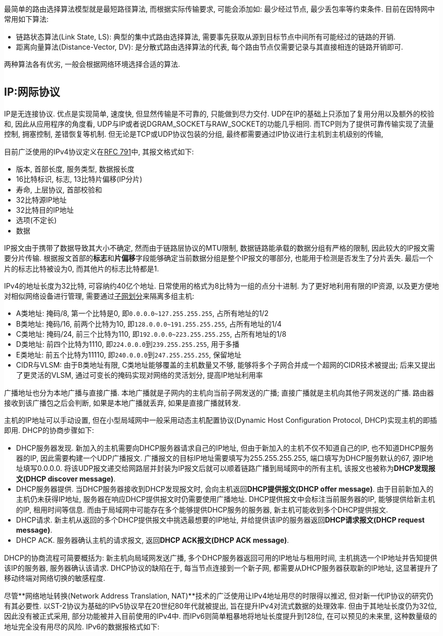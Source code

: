 最简单的路由选择算法模型就是最短路径算法, 而根据实际传输要求, 可能会添加如: 最少经过节点, 最少丢包率等约束条件. 目前在因特网中常用如下算法:

* 链路状态算法(Link State, LS): 典型的集中式路由选择算法, 需要事先获取从源到目标节点中间所有可能经过的链路的开销.
* 距离向量算法(Distance-Vector, DV): 是分散式路由选择算法的代表, 每个路由节点仅需要记录与其直接相连的链路开销即可.

两种算法各有优劣, 一般会根据网络环境选择合适的算法.

## IP:网际协议

IP是无连接协议. 优点是实现简单, 速度快, 但显然传输是不可靠的, 只能做到尽力交付. UDP在IP的基础上只添加了复用分用以及额外的校验和, 因此从应用程序的角度看, UDP与IP或者说DGRAM_SOCKET与RAW_SOCKET的功能几乎相同. 而TCP则为了提供可靠传输实现了流量控制, 拥塞控制, 差错恢复等机制. 但无论是TCP或UDP协议包装的分组, 最终都需要通过IP协议进行主机到主机级别的传输,

目前广泛使用的IPv4协议定义在[RFC 791](https://tools.ietf.org/html/rfc791)中, 其报文格式如下:

* 版本, 首部长度, 服务类型, 数据报长度
* 16比特标识, 标志, 13比特片偏移(IP分片)
* 寿命, 上层协议, 首部校验和
* 32比特源IP地址
* 32比特目的IP地址
* 选项(不定长)
* 数据

IP报文由于携带了数据导致其大小不确定, 然而由于链路层协议的MTU限制, 数据链路能承载的数据分组有严格的限制, 因此较大的IP报文需要分片传输. 根据报文首部的**标志**和**片偏移**字段能够确定当前数据分组是整个IP报文的哪部分, 也能用于检测是否发生了分片丢失. 最后一个片的标志比特被设为0, 而其他片的标志比特都是1.

IPv4的地址长度为32比特, 可容纳约40亿个地址. 日常使用的格式为8比特为一组的点分十进制. 为了更好地利用有限的IP资源, 以及更方便地对相似网络设备进行管理, 需要通过[子网划分](https://baike.baidu.com/item/%E5%AD%90%E7%BD%91%E5%88%92%E5%88%86)来隔离多组主机:

* A类地址: 掩码/8, 第一个比特是0, 即`0.0.0.0~127.255.255.255`, 占所有地址的1/2
* B类地址: 掩码/16, 前两个比特为10, 即`128.0.0.0~191.255.255.255`, 占所有地址的1/4
* C类地址: 掩码/24, 前三个比特为110, 即`192.0.0.0~223.255.255.255`, 占所有地址的1/8
* D类地址: 前四个比特为1110, 即`224.0.0.0`到`239.255.255.255`, 用于多播
* E类地址: 前五个比特为11110, 即`240.0.0.0`到`247.255.255.255`, 保留地址
* CIDR与VLSM: 由于B类地址有限, C类地址能够覆盖的主机数量又不够, 能够将多个子网合并成一个超网的CIDR技术被提出; 后来又提出了更灵活的VLSM, 通过可变长的掩码实现对网络的灵活划分, 提高IP地址利用率

广播地址也分为本地广播与直接广播. 本地广播就是子网内的主机向当前子网发送的广播; 直接广播就是主机向其他子网发送的广播. 路由器接收到该广播包之后会判断, 如果是本地广播就丢弃, 如果是直接广播就转发.

主机的IP地址可以手动设置, 但在小型局域网中一般采用动态主机配置协议(Dynamic Host Configuration Protocol, DHCP)实现主机的即插即用. DHCP的协商步骤如下:

* DHCP服务器发现. 新加入的主机需要向DHCP服务器请求自己的IP地址, 但由于新加入的主机不仅不知道自己的IP, 也不知道DHCP服务器的IP, 因此需要构建一个UDP广播报文. 广播报文的目标IP地址需要填写为255.255.255.255, 端口填写为DHCP服务默认的67, 源IP地址填写0.0.0.0. 将该UDP报文递交给网路层并封装为IP报文后就可以顺着链路广播到局域网中的所有主机, 该报文也被称为**DHCP发现报文(DHCP discover message)**.
* DHCP服务器提供. 当DHCP服务器接收到DHCP发现报文时, 会向主机返回**DHCP提供报文(DHCP offer message)**. 由于目前新加入的主机仍未获得IP地址, 服务器在响应DHCP提供报文时仍需要使用广播地址. DHCP提供报文中会标注当前服务器的IP, 能够提供给新主机的IP, 租用时间等信息. 而由于局域网中可能存在多个能够提供DHCP服务的服务器, 新主机可能收到多个DHCP提供报文.
* DHCP请求. 新主机从返回的多个DHCP提供报文中挑选最想要的IP地址, 并给提供该IP的服务器返回**DHCP请求报文(DHCP request message)**.
* DHCP ACK. 服务器确认主机的请求报文, 返回**DHCP ACK报文(DHCP ACK message)**.

DHCP的协商流程可简要概括为: 新主机向局域网发送广播, 多个DHCP服务器返回可用的IP地址与租用时间, 主机挑选一个IP地址并告知提供该IP的服务器, 服务器确认该请求. DHCP协议的缺陷在于, 每当节点连接到一个新子网, 都需要从DHCP服务器获取新的IP地址, 这显著提升了移动终端对网络切换的敏感程度.

尽管**网络地址转换(Network Address Translation, NAT)**技术的广泛使用让IPv4地址用尽的时限得以推迟, 但对新一代IP协议的研究仍有其必要性. 以ST-2协议为基础的IPv5协议早在20世纪80年代就被提出, 旨在提升IPv4对流式数据的处理效率. 但由于其地址长度仍为32位, 因此没有被正式采用, 部分功能被并入目前使用的IPv4中. 而IPv6则简单粗暴地将地址长度提升到128位, 在可以预见的未来里, 这种数量级的地址完全没有用尽的风险. IPv6的数据报格式如下:
